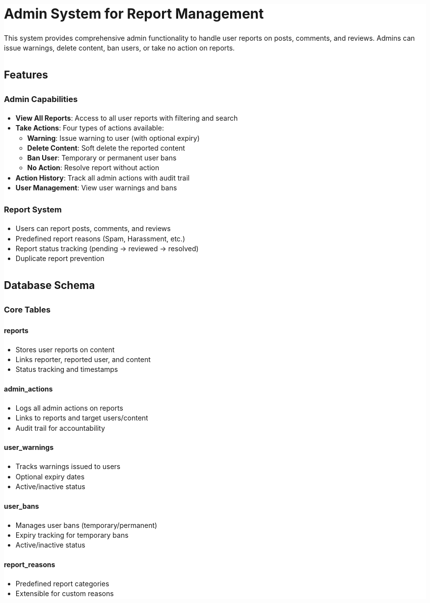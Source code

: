 # Admin System for Report Management

This system provides comprehensive admin functionality to handle user reports on posts, comments, and reviews. Admins can issue warnings, delete content, ban users, or take no action on reports.

## Features

### Admin Capabilities
- **View All Reports**: Access to all user reports with filtering and search
- **Take Actions**: Four types of actions available:
  - **Warning**: Issue warning to user (with optional expiry)
  - **Delete Content**: Soft delete the reported content
  - **Ban User**: Temporary or permanent user bans
  - **No Action**: Resolve report without action
- **Action History**: Track all admin actions with audit trail
- **User Management**: View user warnings and bans

### Report System
- Users can report posts, comments, and reviews
- Predefined report reasons (Spam, Harassment, etc.)
- Report status tracking (pending → reviewed → resolved)
- Duplicate report prevention

## Database Schema

### Core Tables

#### reports
- Stores user reports on content
- Links reporter, reported user, and content
- Status tracking and timestamps

#### admin_actions  
- Logs all admin actions on reports
- Links to reports and target users/content
- Audit trail for accountability

#### user_warnings
- Tracks warnings issued to users
- Optional expiry dates
- Active/inactive status

#### user_bans
- Manages user bans (temporary/permanent)
- Expiry tracking for temporary bans
- Active/inactive status

#### report_reasons
- Predefined report categories
- Extensible for custom reasons
